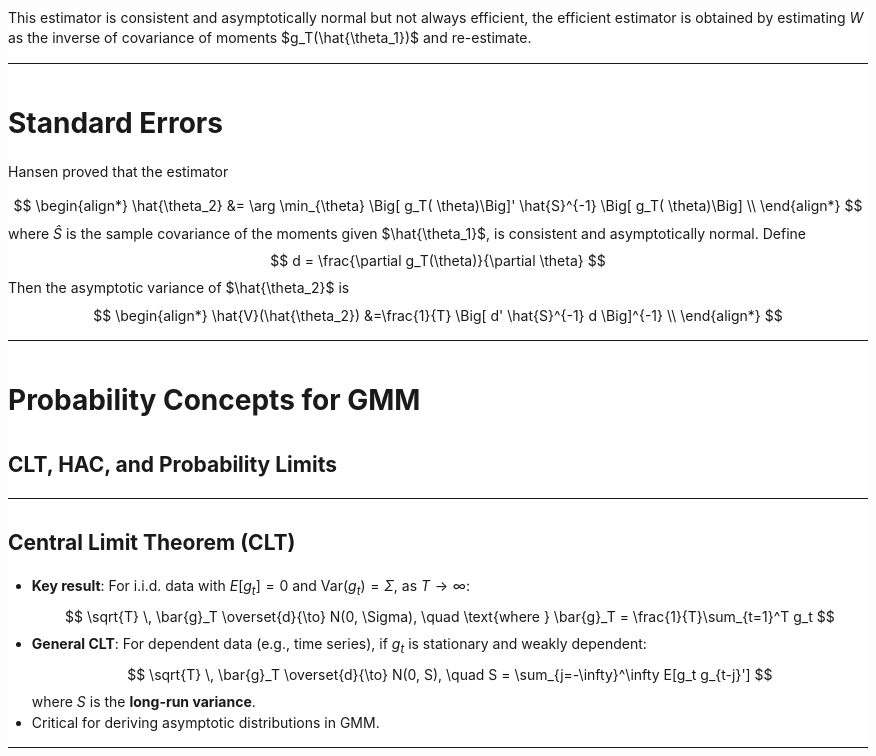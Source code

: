 This estimator is consistent and asymptotically normal but not always efficient, the efficient estimator is obtained by estimating $W$ as the inverse of covariance of moments $g_T(\hat{\theta_1})$ and re-estimate. 

---
# Standard Errors

Hansen proved that the estimator

$$
\begin{align*}
\hat{\theta_2} &= \arg \min_{\theta} \Big[ g_T( \theta)\Big]' \hat{S}^{-1} \Big[ g_T( \theta)\Big] \\
\end{align*}
$$
where $\hat{S}$ is the sample covariance of the moments given $\hat{\theta_1}$, is consistent and asymptotically normal. Define 
$$
d = \frac{\partial g_T(\theta)}{\partial \theta}
$$
Then the asymptotic variance of $\hat{\theta_2}$ is
$$
\begin{align*}
\hat{V}(\hat{\theta_2}) &=\frac{1}{T} \Big[  d' \hat{S}^{-1} d \Big]^{-1} \\
\end{align*}
$$

---

# Probability Concepts for GMM
## CLT, HAC, and Probability Limits
---

## Central Limit Theorem (CLT)

- **Key result**: For i.i.d. data with $E[g_t] = 0$ and $\text{Var}(g_t) = \Sigma$, as $T \to \infty$:
  $$
  \sqrt{T} \, \bar{g}_T \overset{d}{\to} N(0, \Sigma), \quad \text{where } \bar{g}_T = \frac{1}{T}\sum_{t=1}^T g_t
  $$
- **General CLT**: For dependent data (e.g., time series), if $g_t$ is stationary and weakly dependent:
  $$
  \sqrt{T} \, \bar{g}_T \overset{d}{\to} N(0, S), \quad S = \sum_{j=-\infty}^\infty E[g_t g_{t-j}']
  $$
  where $S$ is the **long-run variance**.
- Critical for deriving asymptotic distributions in GMM.

---